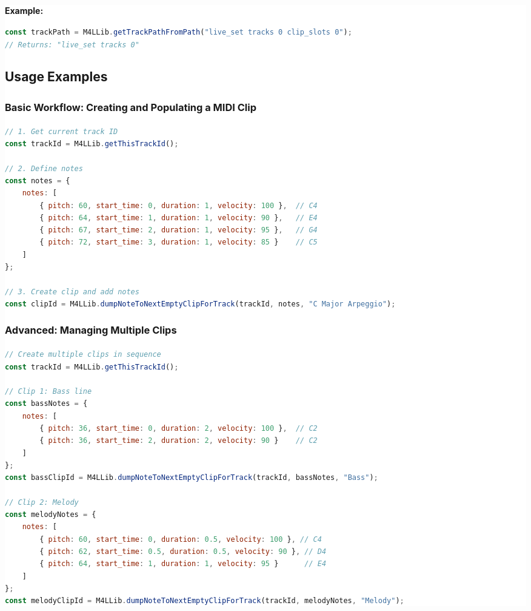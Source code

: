 **Example:**
```javascript
const trackPath = M4LLib.getTrackPathFromPath("live_set tracks 0 clip_slots 0");
// Returns: "live_set tracks 0"
```

## Usage Examples

### Basic Workflow: Creating and Populating a MIDI Clip

```javascript
// 1. Get current track ID
const trackId = M4LLib.getThisTrackId();

// 2. Define notes
const notes = {
    notes: [
        { pitch: 60, start_time: 0, duration: 1, velocity: 100 },  // C4
        { pitch: 64, start_time: 1, duration: 1, velocity: 90 },   // E4
        { pitch: 67, start_time: 2, duration: 1, velocity: 95 },   // G4
        { pitch: 72, start_time: 3, duration: 1, velocity: 85 }    // C5
    ]
};

// 3. Create clip and add notes
const clipId = M4LLib.dumpNoteToNextEmptyClipForTrack(trackId, notes, "C Major Arpeggio");
```

### Advanced: Managing Multiple Clips

```javascript
// Create multiple clips in sequence
const trackId = M4LLib.getThisTrackId();

// Clip 1: Bass line
const bassNotes = {
    notes: [
        { pitch: 36, start_time: 0, duration: 2, velocity: 100 },  // C2
        { pitch: 36, start_time: 2, duration: 2, velocity: 90 }    // C2
    ]
};
const bassClipId = M4LLib.dumpNoteToNextEmptyClipForTrack(trackId, bassNotes, "Bass");

// Clip 2: Melody
const melodyNotes = {
    notes: [
        { pitch: 60, start_time: 0, duration: 0.5, velocity: 100 }, // C4
        { pitch: 62, start_time: 0.5, duration: 0.5, velocity: 90 }, // D4
        { pitch: 64, start_time: 1, duration: 1, velocity: 95 }      // E4
    ]
};
const melodyClipId = M4LLib.dumpNoteToNextEmptyClipForTrack(trackId, melodyNotes, "Melody");
```
